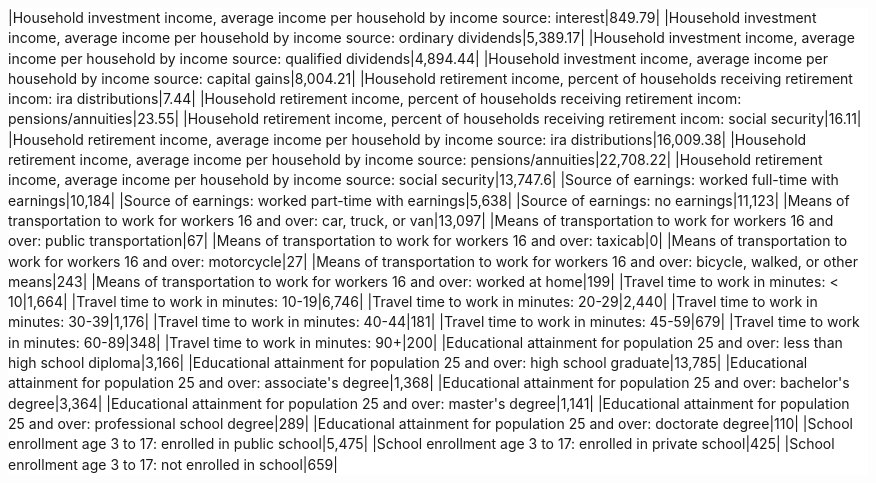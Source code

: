 |Household investment income, average income per household by income source: interest|849.79|
|Household investment income, average income per household by income source: ordinary dividends|5,389.17|
|Household investment income, average income per household by income source: qualified dividends|4,894.44|
|Household investment income, average income per household by income source: capital gains|8,004.21|
|Household retirement income, percent of households receiving retirement incom: ira distributions|7.44|
|Household retirement income, percent of households receiving retirement incom: pensions/annuities|23.55|
|Household retirement income, percent of households receiving retirement incom: social security|16.11|
|Household retirement income, average income per household by income source: ira distributions|16,009.38|
|Household retirement income, average income per household by income source: pensions/annuities|22,708.22|
|Household retirement income, average income per household by income source: social security|13,747.6|
|Source of earnings: worked full-time with earnings|10,184|
|Source of earnings: worked part-time with earnings|5,638|
|Source of earnings: no earnings|11,123|
|Means of transportation to work for workers 16 and over: car, truck, or van|13,097|
|Means of transportation to work for workers 16 and over: public transportation|67|
|Means of transportation to work for workers 16 and over: taxicab|0|
|Means of transportation to work for workers 16 and over: motorcycle|27|
|Means of transportation to work for workers 16 and over: bicycle, walked, or other means|243|
|Means of transportation to work for workers 16 and over: worked at home|199|
|Travel time to work in minutes: < 10|1,664|
|Travel time to work in minutes: 10-19|6,746|
|Travel time to work in minutes: 20-29|2,440|
|Travel time to work in minutes: 30-39|1,176|
|Travel time to work in minutes: 40-44|181|
|Travel time to work in minutes: 45-59|679|
|Travel time to work in minutes: 60-89|348|
|Travel time to work in minutes: 90+|200|
|Educational attainment for population 25 and over: less than high school diploma|3,166|
|Educational attainment for population 25 and over: high school graduate|13,785|
|Educational attainment for population 25 and over: associate's degree|1,368|
|Educational attainment for population 25 and over: bachelor's degree|3,364|
|Educational attainment for population 25 and over: master's degree|1,141|
|Educational attainment for population 25 and over: professional school degree|289|
|Educational attainment for population 25 and over: doctorate degree|110|
|School enrollment age 3 to 17: enrolled in public school|5,475|
|School enrollment age 3 to 17: enrolled in private school|425|
|School enrollment age 3 to 17: not enrolled in school|659|
